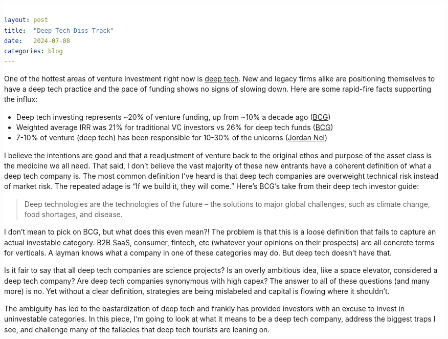 ```yaml
---
layout: post
title:  "Deep Tech Diss Track"
date:   2024-07-08
categories: blog
---
```



<script async src="https://www.googletagmanager.com/gtag/js?id=G-33Z2LTCKEV"></script>
<script>
  window.dataLayer = window.dataLayer || [];
  function gtag(){dataLayer.push(arguments);}
  gtag('js', new Date());

  gtag('config', 'G-33Z2LTCKEV');
</script>

One of the hottest areas of venture investment right now is <a href = "https://www.av.vc/blog/cme-why-deep-tech-is-eating-venture-capital">deep tech</a>. New and legacy firms alike are positioning themselves to have a deep tech practice and the pace of funding shows no signs of slowing down. Here are some rapid-fire facts supporting the influx:

* Deep tech investing represents ~20% of venture funding, up from ~10% a decade ago (<a href="https://www.bcg.com/publications/2023/deep-tech-investing">BCG</a>)
* Weighted average IRR was 21% for traditional VC investors vs 26% for deep tech funds (<a href="https://www.bcg.com/publications/2023/deep-tech-investing">BCG</a>)
* 7-10% of venture (deep tech) has been responsible for 10-30% of the unicorns (<a href="https://jordsnel.substack.com/p/an-lps-guide-to-venture-funds-part#footnote-2-115903798">Jordan Nel</a>)

I believe the intentions are good and that a readjustment of venture back to the original ethos and purpose of the asset class is the medicine we all need. That said, I don’t believe the vast majority of these new entrants have a coherent definition of what a deep tech company is. The most common definition I’ve heard is that deep tech companies are overweight technical risk instead of market risk. The repeated adage is “If we build it, they will come.” Here’s BCG’s take from their deep tech investor guide:

> Deep technologies are the technologies of the future – the solutions to major global challenges, such as climate change, food shortages, and disease.

I don’t mean to pick on BCG, but what does this even mean?! The problem is that this is a loose definition that fails to capture an actual investable category. B2B SaaS, consumer, fintech, etc (whatever your opinions on their prospects) are all concrete terms for verticals. A layman knows what a company in one of these categories may do. But deep tech doesn’t have that.

Is it fair to say that all deep tech companies are science projects? Is an overly ambitious idea, like a space elevator, considered a deep tech company? Are deep tech companies synonymous with high capex? The answer to all of these questions (and many more) is no. Yet without a clear definition, strategies are being mislabeled and capital is flowing where it shouldn’t.

The ambiguity has led to the bastardization of deep tech and frankly has provided investors with an excuse to invest in uninvestable categories. In this piece, I’m going to look at what it means to be a deep tech company, address the biggest traps I see, and challenge many of the fallacies that deep tech tourists are leaning on.
